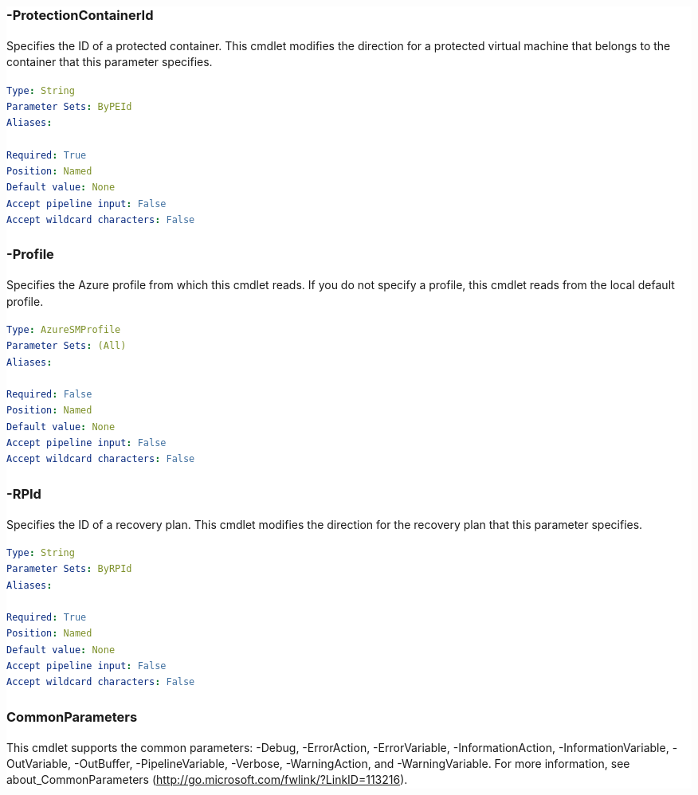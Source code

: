 ### -ProtectionContainerId
Specifies the ID of a protected container.
This cmdlet modifies the direction for a protected virtual machine that belongs to the container that this parameter specifies.

```yaml
Type: String
Parameter Sets: ByPEId
Aliases: 

Required: True
Position: Named
Default value: None
Accept pipeline input: False
Accept wildcard characters: False
```

### -Profile
Specifies the Azure profile from which this cmdlet reads.
If you do not specify a profile, this cmdlet reads from the local default profile.

```yaml
Type: AzureSMProfile
Parameter Sets: (All)
Aliases: 

Required: False
Position: Named
Default value: None
Accept pipeline input: False
Accept wildcard characters: False
```

### -RPId
Specifies the ID of a recovery plan.
This cmdlet modifies the direction for the recovery plan that this parameter specifies.

```yaml
Type: String
Parameter Sets: ByRPId
Aliases: 

Required: True
Position: Named
Default value: None
Accept pipeline input: False
Accept wildcard characters: False
```

### CommonParameters
This cmdlet supports the common parameters: -Debug, -ErrorAction, -ErrorVariable, -InformationAction, -InformationVariable, -OutVariable, -OutBuffer, -PipelineVariable, -Verbose, -WarningAction, and -WarningVariable. For more information, see about_CommonParameters (http://go.microsoft.com/fwlink/?LinkID=113216).
